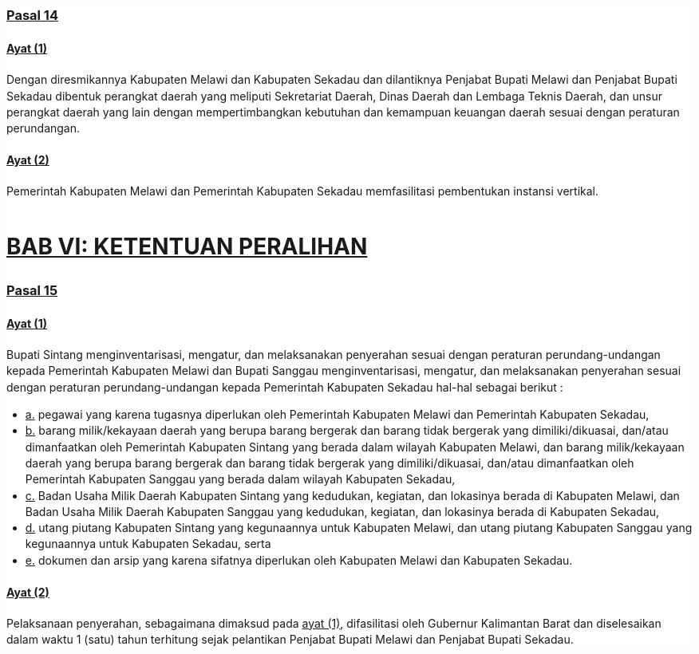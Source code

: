 
### [Pasal 14](http://example.org/legal/peraturan/uu/2003/34/pasal/0014)

#### [Ayat (1)](http://example.org/legal/peraturan/uu/2003/34/pasal/0014/versi/20031218/ayat/0001)
Dengan diresmikannya Kabupaten Melawi dan Kabupaten Sekadau dan dilantiknya Penjabat Bupati Melawi dan Penjabat Bupati Sekadau dibentuk perangkat daerah yang meliputi Sekretariat Daerah, Dinas Daerah dan Lembaga Teknis Daerah, dan unsur perangkat daerah yang lain dengan mempertimbangkan kebutuhan dan kemampuan keuangan daerah sesuai dengan peraturan perundangan.

#### [Ayat (2)](http://example.org/legal/peraturan/uu/2003/34/pasal/0014/versi/20031218/ayat/0002)
Pemerintah Kabupaten Melawi dan Pemerintah Kabupaten Sekadau memfasilitasi pembentukan instansi vertikal.
 


# [BAB VI: KETENTUAN PERALIHAN](http://example.org/legal/peraturan/uu/2003/34/bab/0006)

### [Pasal 15](http://example.org/legal/peraturan/uu/2003/34/pasal/0015)

#### [Ayat (1)](http://example.org/legal/peraturan/uu/2003/34/pasal/0015/versi/20031218/ayat/0001)
Bupati Sintang menginventarisasi, mengatur, dan melaksanakan penyerahan sesuai dengan peraturan perundang-undangan kepada Pemerintah Kabupaten Melawi dan Bupati Sanggau menginventarisasi, mengatur, dan melaksanakan penyerahan sesuai dengan peraturan perundang-undangan kepada Pemerintah Kabupaten Sekadau hal-hal sebagai berikut :
* [a.](http://example.org/legal/peraturan/uu/2003/34/pasal/0015/versi/20031218/ayat/0001/huruf/a) pegawai yang karena tugasnya diperlukan oleh Pemerintah Kabupaten Melawi dan Pemerintah Kabupaten Sekadau,
* [b.](http://example.org/legal/peraturan/uu/2003/34/pasal/0015/versi/20031218/ayat/0001/huruf/b) barang milik/kekayaan daerah yang berupa barang bergerak dan barang tidak bergerak yang dimiliki/dikuasai, dan/atau dimanfaatkan oleh Pemerintah Kabupaten Sintang yang berada dalam wilayah Kabupaten Melawi, dan barang milik/kekayaan daerah yang berupa barang bergerak dan barang tidak bergerak yang dimiliki/dikuasai, dan/atau dimanfaatkan oleh Pemerintah Kabupaten Sanggau yang berada dalam wilayah Kabupaten Sekadau,
* [c.](http://example.org/legal/peraturan/uu/2003/34/pasal/0015/versi/20031218/ayat/0001/huruf/c) Badan Usaha Milik Daerah Kabupaten Sintang yang kedudukan, kegiatan, dan lokasinya berada di Kabupaten Melawi, dan Badan Usaha Milik Daerah Kabupaten Sanggau yang kedudukan, kegiatan, dan lokasinya berada di Kabupaten Sekadau,
* [d.](http://example.org/legal/peraturan/uu/2003/34/pasal/0015/versi/20031218/ayat/0001/huruf/d) utang piutang Kabupaten Sintang yang kegunaannya untuk Kabupaten Melawi, dan utang piutang Kabupaten Sanggau yang kegunaannya untuk Kabupaten Sekadau, serta
* [e.](http://example.org/legal/peraturan/uu/2003/34/pasal/0015/versi/20031218/ayat/0001/huruf/e) dokumen dan arsip yang karena sifatnya diperlukan oleh Kabupaten Melawi dan Kabupaten Sekadau.

#### [Ayat (2)](http://example.org/legal/peraturan/uu/2003/34/pasal/0015/versi/20031218/ayat/0002)
Pelaksanaan penyerahan, sebagaimana dimaksud pada [ayat (1)](http://example.org/legal/peraturan/uu/2003/34/pasal/0015/versi/20031218/ayat/0001), difasilitasi oleh Gubernur Kalimantan Barat dan diselesaikan dalam waktu 1 (satu) tahun terhitung sejak pelantikan Penjabat Bupati Melawi dan Penjabat Bupati Sekadau.
